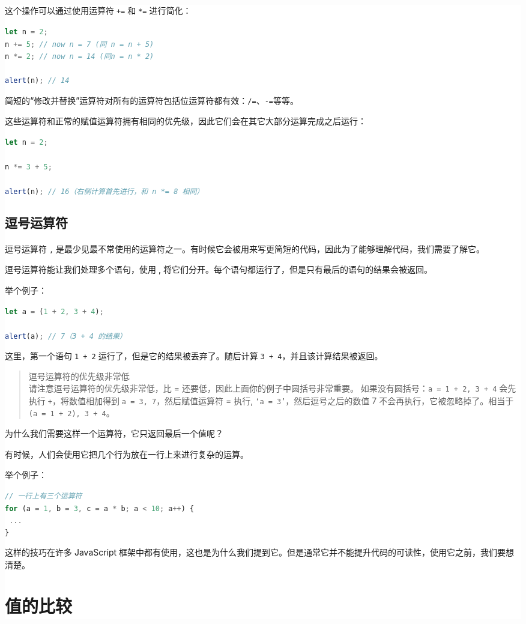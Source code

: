 这个操作可以通过使用运算符 `+=` 和 `*=` 进行简化：

```js
let n = 2;
n += 5; // now n = 7 (同 n = n + 5)
n *= 2; // now n = 14 (同n = n * 2)

alert(n); // 14
```

简短的“修改并替换”运算符对所有的运算符包括位运算符都有效：`/=`、`-=`等等。

这些运算符和正常的赋值运算符拥有相同的优先级，因此它们会在其它大部分运算完成之后运行：

```js
let n = 2;

n *= 3 + 5;

alert(n); // 16（右侧计算首先进行，和 n *= 8 相同）
```

## 逗号运算符

逗号运算符 `,` 是最少见最不常使用的运算符之一。有时候它会被用来写更简短的代码，因此为了能够理解代码，我们需要了解它。

逗号运算符能让我们处理多个语句，使用 , 将它们分开。每个语句都运行了，但是只有最后的语句的结果会被返回。

举个例子：

```js
let a = (1 + 2, 3 + 4);

alert(a); // 7（3 + 4 的结果）
```

这里，第一个语句 `1 + 2` 运行了，但是它的结果被丢弃了。随后计算 `3 + 4`，并且该计算结果被返回。

> 逗号运算符的优先级非常低<br/>
> 请注意逗号运算符的优先级非常低，比 = 还要低，因此上面你的例子中圆括号非常重要。
> 如果没有圆括号：`a = 1 + 2, 3 + 4` 会先执行 `+`，将数值相加得到 `a = 3, 7`，然后赋值运算符 = 执行, `‘a = 3’`，然后逗号之后的数值 7 不会再执行，它被忽略掉了。相当于 `(a = 1 + 2), 3 + 4`。

为什么我们需要这样一个运算符，它只返回最后一个值呢？

有时候，人们会使用它把几个行为放在一行上来进行复杂的运算。

举个例子：

```js
// 一行上有三个运算符
for (a = 1, b = 3, c = a * b; a < 10; a++) {
 ...
}
```

这样的技巧在许多 JavaScript 框架中都有使用，这也是为什么我们提到它。但是通常它并不能提升代码的可读性，使用它之前，我们要想清楚。

# 值的比较
